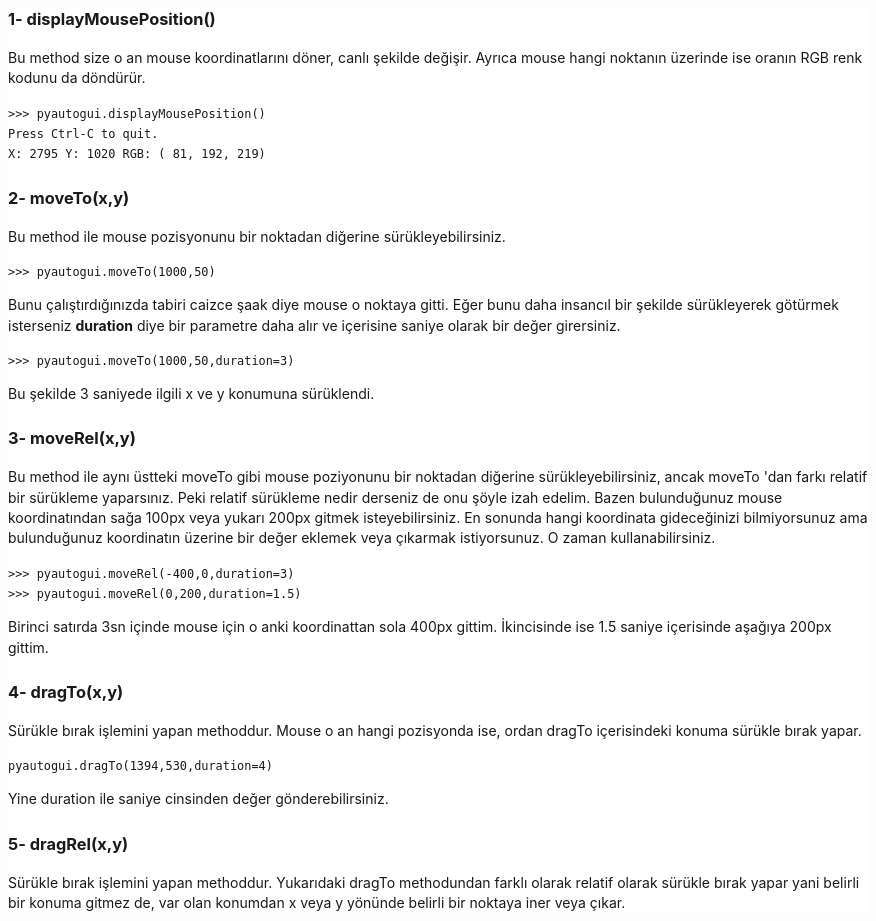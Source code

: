 ### 1- displayMousePosition()
Bu method size o an mouse koordinatlarını döner, canlı şekilde değişir. Ayrıca mouse hangi noktanın üzerinde ise oranın RGB renk kodunu da döndürür.

```
>>> pyautogui.displayMousePosition()
Press Ctrl-C to quit.
X: 2795 Y: 1020 RGB: ( 81, 192, 219)
```

### 2- moveTo(x,y)
Bu method ile mouse pozisyonunu bir noktadan diğerine sürükleyebilirsiniz.

```
>>> pyautogui.moveTo(1000,50)
```

Bunu çalıştırdığınızda tabiri caizce şaak diye mouse o noktaya gitti. Eğer bunu daha insancıl bir şekilde sürükleyerek götürmek isterseniz **duration** diye bir parametre daha alır ve içerisine saniye olarak bir değer girersiniz.


```
>>> pyautogui.moveTo(1000,50,duration=3)
```
Bu şekilde 3 saniyede ilgili x ve y konumuna sürüklendi.

### 3- moveRel(x,y)
Bu method ile aynı üstteki moveTo gibi mouse poziyonunu bir noktadan diğerine sürükleyebilirsiniz, ancak moveTo 'dan farkı relatif bir sürükleme yaparsınız. Peki relatif sürükleme nedir derseniz de onu şöyle izah edelim. Bazen bulunduğunuz mouse koordinatından sağa 100px veya yukarı 200px gitmek isteyebilirsiniz. En sonunda hangi koordinata gideceğinizi bilmiyorsunuz ama bulunduğunuz koordinatın üzerine bir değer eklemek veya çıkarmak istiyorsunuz. O zaman kullanabilirsiniz.

```
>>> pyautogui.moveRel(-400,0,duration=3)
>>> pyautogui.moveRel(0,200,duration=1.5)
```
Birinci satırda 3sn içinde mouse için o anki koordinattan sola 400px gittim. İkincisinde ise 1.5 saniye içerisinde aşağıya 200px gittim.

### 4- dragTo(x,y)
Sürükle bırak işlemini yapan methoddur. Mouse o an hangi pozisyonda ise, ordan dragTo içerisindeki konuma sürükle bırak yapar.

```
pyautogui.dragTo(1394,530,duration=4)
```
Yine duration ile saniye cinsinden değer gönderebilirsiniz.

### 5- dragRel(x,y)
Sürükle bırak işlemini yapan methoddur. Yukarıdaki dragTo methodundan farklı olarak relatif olarak sürükle bırak yapar yani belirli bir konuma gitmez de, var olan konumdan x veya y yönünde belirli bir noktaya iner veya çıkar.
